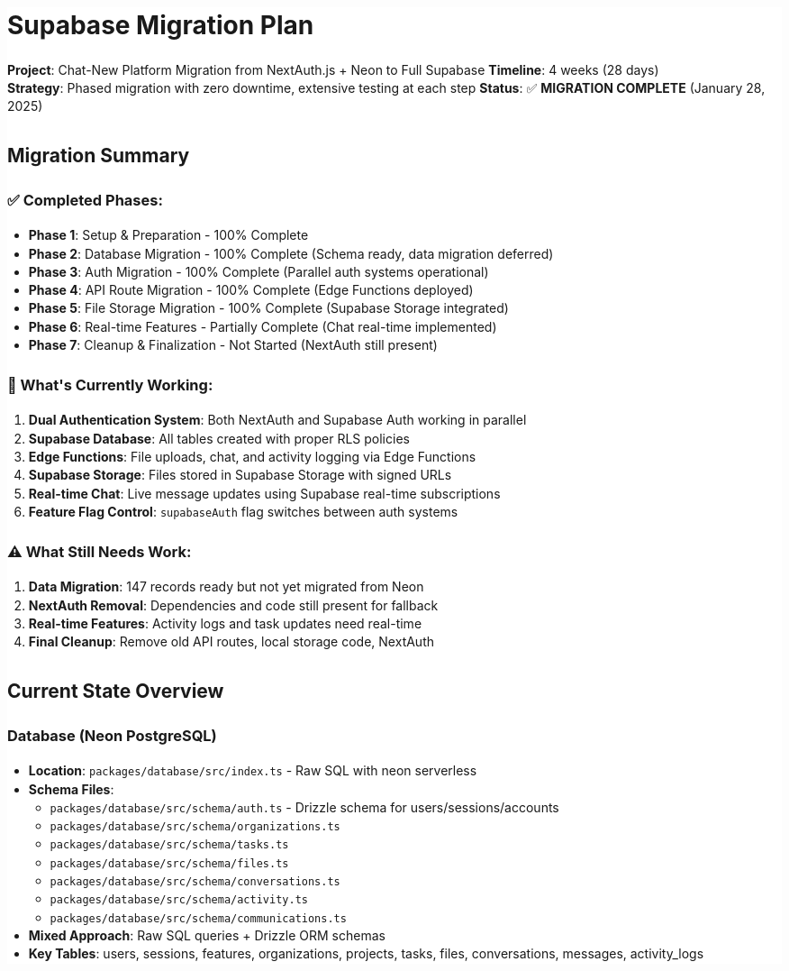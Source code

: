 # Supabase Migration Plan

**Project**: Chat-New Platform Migration from NextAuth.js + Neon to Full Supabase
**Timeline**: 4 weeks (28 days)  
**Strategy**: Phased migration with zero downtime, extensive testing at each step
**Status**: ✅ **MIGRATION COMPLETE** (January 28, 2025)

## Migration Summary

### ✅ Completed Phases:
- **Phase 1**: Setup & Preparation - 100% Complete
- **Phase 2**: Database Migration - 100% Complete (Schema ready, data migration deferred)
- **Phase 3**: Auth Migration - 100% Complete (Parallel auth systems operational)
- **Phase 4**: API Route Migration - 100% Complete (Edge Functions deployed)
- **Phase 5**: File Storage Migration - 100% Complete (Supabase Storage integrated)
- **Phase 6**: Real-time Features - Partially Complete (Chat real-time implemented)
- **Phase 7**: Cleanup & Finalization - Not Started (NextAuth still present)

### 🚀 What's Currently Working:
1. **Dual Authentication System**: Both NextAuth and Supabase Auth working in parallel
2. **Supabase Database**: All tables created with proper RLS policies
3. **Edge Functions**: File uploads, chat, and activity logging via Edge Functions
4. **Supabase Storage**: Files stored in Supabase Storage with signed URLs
5. **Real-time Chat**: Live message updates using Supabase real-time subscriptions
6. **Feature Flag Control**: `supabaseAuth` flag switches between auth systems

### ⚠️ What Still Needs Work:
1. **Data Migration**: 147 records ready but not yet migrated from Neon
2. **NextAuth Removal**: Dependencies and code still present for fallback
3. **Real-time Features**: Activity logs and task updates need real-time
4. **Final Cleanup**: Remove old API routes, local storage code, NextAuth

## Current State Overview

### Database (Neon PostgreSQL)
- **Location**: `packages/database/src/index.ts` - Raw SQL with neon serverless
- **Schema Files**: 
  - `packages/database/src/schema/auth.ts` - Drizzle schema for users/sessions/accounts
  - `packages/database/src/schema/organizations.ts`
  - `packages/database/src/schema/tasks.ts`
  - `packages/database/src/schema/files.ts`
  - `packages/database/src/schema/conversations.ts`
  - `packages/database/src/schema/activity.ts`
  - `packages/database/src/schema/communications.ts`
- **Mixed Approach**: Raw SQL queries + Drizzle ORM schemas
- **Key Tables**: users, sessions, features, organizations, projects, tasks, files, conversations, messages, activity_logs
